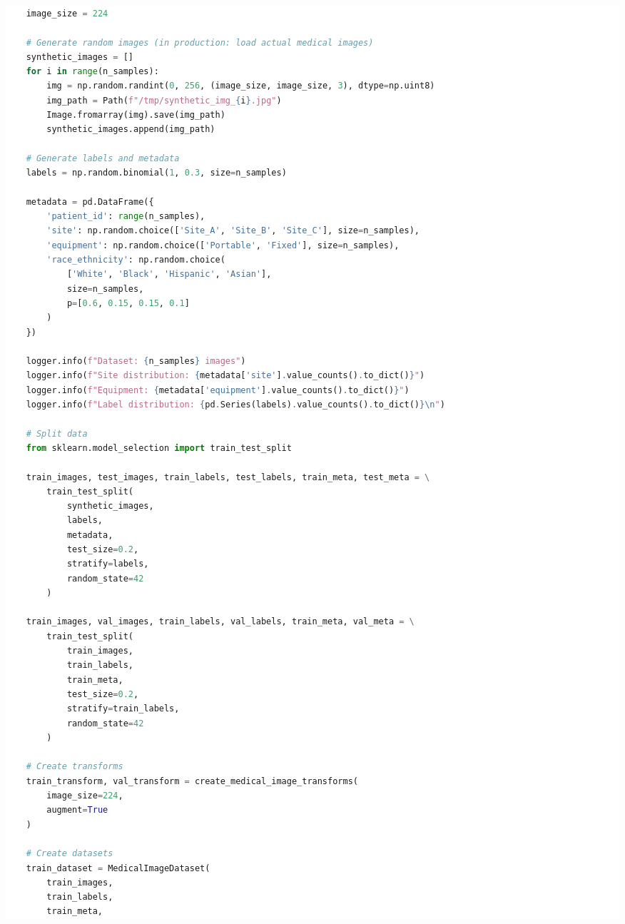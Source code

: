 ```python
    image_size = 224
    
    # Generate random images (in production: load actual medical images)
    synthetic_images = []
    for i in range(n_samples):
        img = np.random.randint(0, 256, (image_size, image_size, 3), dtype=np.uint8)
        img_path = Path(f"/tmp/synthetic_img_{i}.jpg")
        Image.fromarray(img).save(img_path)
        synthetic_images.append(img_path)
    
    # Generate labels and metadata
    labels = np.random.binomial(1, 0.3, size=n_samples)
    
    metadata = pd.DataFrame({
        'patient_id': range(n_samples),
        'site': np.random.choice(['Site_A', 'Site_B', 'Site_C'], size=n_samples),
        'equipment': np.random.choice(['Portable', 'Fixed'], size=n_samples),
        'race_ethnicity': np.random.choice(
            ['White', 'Black', 'Hispanic', 'Asian'],
            size=n_samples,
            p=[0.6, 0.15, 0.15, 0.1]
        )
    })
    
    logger.info(f"Dataset: {n_samples} images")
    logger.info(f"Site distribution: {metadata['site'].value_counts().to_dict()}")
    logger.info(f"Equipment: {metadata['equipment'].value_counts().to_dict()}")
    logger.info(f"Label distribution: {pd.Series(labels).value_counts().to_dict()}\n")
    
    # Split data
    from sklearn.model_selection import train_test_split
    
    train_images, test_images, train_labels, test_labels, train_meta, test_meta = \
        train_test_split(
            synthetic_images,
            labels,
            metadata,
            test_size=0.2,
            stratify=labels,
            random_state=42
        )
    
    train_images, val_images, train_labels, val_labels, train_meta, val_meta = \
        train_test_split(
            train_images,
            train_labels,
            train_meta,
            test_size=0.2,
            stratify=train_labels,
            random_state=42
        )
    
    # Create transforms
    train_transform, val_transform = create_medical_image_transforms(
        image_size=224,
        augment=True
    )
    
    # Create datasets
    train_dataset = MedicalImageDataset(
        train_images,
        train_labels,
        train_meta,
```